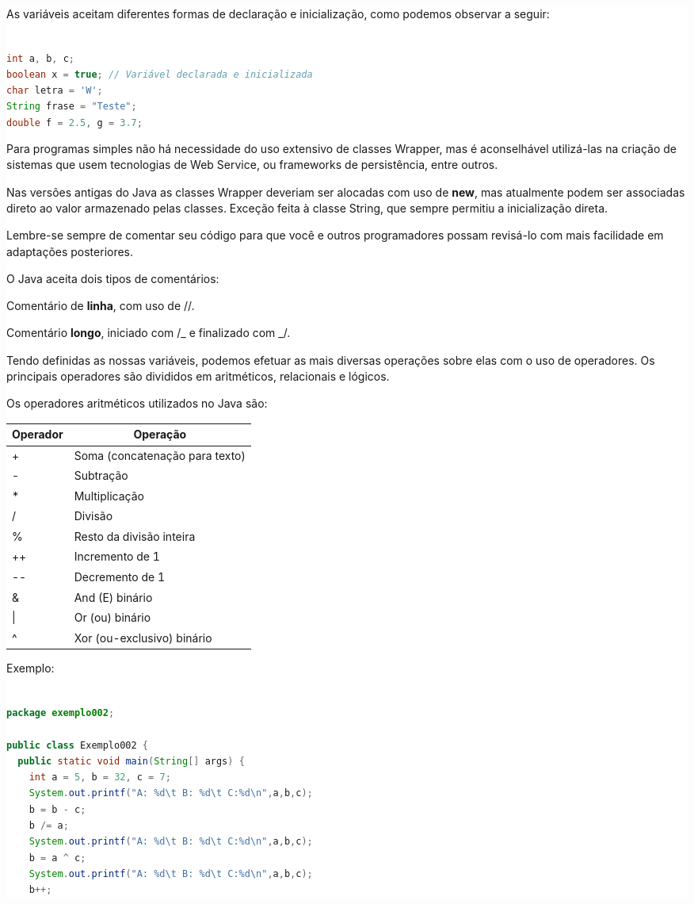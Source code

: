 As variáveis aceitam diferentes formas de declaração e inicialização, como podemos observar a seguir:

```java

int a, b, c;
boolean x = true; // Variável declarada e inicializada
char letra = 'W';
String frase = "Teste";
double f = 2.5, g = 3.7;

```

Para programas simples não há necessidade do uso extensivo de classes Wrapper, mas é aconselhável utilizá-las na criação de sistemas que usem tecnologias de Web Service, ou frameworks de persistência, entre outros.

Nas versões antigas do Java as classes Wrapper deveriam ser alocadas com uso de **new**, mas atualmente podem ser associadas direto ao valor armazenado pelas classes. Exceção feita à classe String, que sempre permitiu a inicialização direta.

Lembre-se sempre de comentar seu código para que você e outros programadores possam revisá-lo com mais facilidade em adaptações posteriores.

O Java aceita dois tipos de comentários:

Comentário de **linha**, com uso de //.

Comentário **longo**, iniciado com /_ e finalizado com _/.

Tendo definidas as nossas variáveis, podemos efetuar as mais diversas operações sobre elas com o uso de operadores. Os principais operadores são divididos em aritméticos, relacionais e lógicos.

Os operadores aritméticos utilizados no Java são:

| Operador | Operação                       |
| -------- | ------------------------------ |
| +        | Soma (concatenação para texto) |
| -        | Subtração                      |
| \*       | Multiplicação                  |
| /        | Divisão                        |
| %        | Resto da divisão inteira       |
| ++       | Incremento de 1                |
| --       | Decremento de 1                |
| &        | And (E) binário                |
| \|       | Or (ou) binário                |
| ^        | Xor (ou-exclusivo) binário     |

Exemplo:

```java

package exemplo002;

public class Exemplo002 {
  public static void main(String[] args) {
    int a = 5, b = 32, c = 7;
    System.out.printf("A: %d\t B: %d\t C:%d\n",a,b,c);
    b = b - c;
    b /= a;
    System.out.printf("A: %d\t B: %d\t C:%d\n",a,b,c);
    b = a ^ c;
    System.out.printf("A: %d\t B: %d\t C:%d\n",a,b,c);
    b++;
```